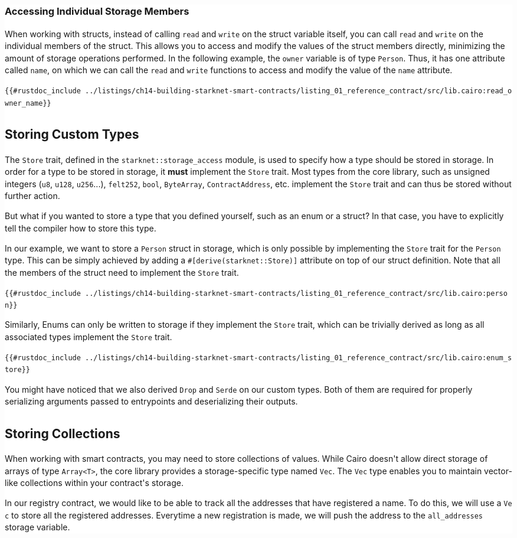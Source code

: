 ### Accessing Individual Storage Members

When working with structs, instead of calling `read` and `write` on the struct variable itself, you can call `read` and `write` on the individual members of the struct. This allows you to access and modify the values of the struct members directly, minimizing the amount of storage operations performed. In the following example, the `owner` variable is of type `Person`. Thus, it has one attribute called `name`, on which we can call the `read` and `write` functions to access and modify the value of the `name` attribute.

```cairo, noplayground
{{#rustdoc_include ../listings/ch14-building-starknet-smart-contracts/listing_01_reference_contract/src/lib.cairo:read_owner_name}}
```

## Storing Custom Types

The `Store` trait, defined in the `starknet::storage_access` module, is used to specify how a type should be stored in storage. In order for a type to be stored in storage, it **must** implement the `Store` trait. Most types from the core library, such as unsigned integers (`u8`, `u128`, `u256`...), `felt252`, `bool`, `ByteArray`, `ContractAddress`, etc. implement the `Store` trait and can thus be stored without further action.

But what if you wanted to store a type that you defined yourself, such as an enum or a struct? In that case, you have to explicitly tell the compiler how to store this type.

In our example, we want to store a `Person` struct in storage, which is only possible by implementing the `Store` trait for the `Person` type. This can be simply achieved by adding a `#[derive(starknet::Store)]` attribute on top of our struct definition. Note that all the members of the struct need to implement the `Store` trait.

```cairo, noplayground
{{#rustdoc_include ../listings/ch14-building-starknet-smart-contracts/listing_01_reference_contract/src/lib.cairo:person}}
```

Similarly, Enums can only be written to storage if they implement the `Store` trait, which can be trivially derived as long as all associated types implement the `Store` trait.

```cairo, noplayground
{{#rustdoc_include ../listings/ch14-building-starknet-smart-contracts/listing_01_reference_contract/src/lib.cairo:enum_store}}
```

You might have noticed that we also derived `Drop` and `Serde` on our custom types. Both of them are required for properly serializing arguments passed to entrypoints and deserializing their outputs.

## Storing Collections

When working with smart contracts, you may need to store collections of values. While Cairo doesn't allow direct storage of arrays of type `Array<T>`, the core library provides a storage-specific type named `Vec`. The `Vec` type enables you to maintain vector-like collections within your contract's storage.

In our registry contract, we would like to be able to track all the addresses that have registered a name. To do this, we will use a `Vec` to store all the registered addresses.
Everytime a new registration is made, we will push the address to the `all_addresses` storage variable.


[structs chapter]: ./ch05-00-using-structs-to-structure-related-data.md
[custom types storage layout]: ./ch14-01-contract-storage.md#storing-custom-types
[storage mappings]: ./ch14-01-contract-storage.md#storage-mappings
[storage nodes]: ./ch14-01-contract-storage.md#storage-nodes
[storage addresses]: ./ch14-01-contract-storage.html#addresses-of-storage-variables
[storage addresses]: ./ch14-01-contract-storage.html#addresses-of-storage-variables